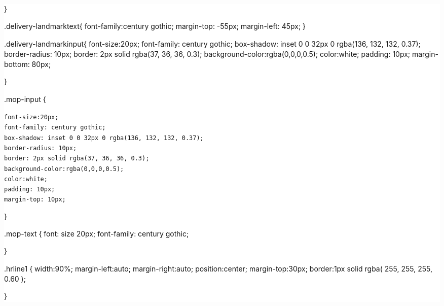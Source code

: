 	
	
}

.delivery-landmarktext{
	font-family:century gothic;
	margin-top: -55px;
	margin-left: 45px;
}


.delivery-landmarkinput{
	font-size:20px;
	font-family: century gothic;
	box-shadow: inset 0 0 32px 0 rgba(136, 132, 132, 0.37);
	border-radius: 10px;
	border: 2px solid rgba(37, 36, 36, 0.3);
	background-color:rgba(0,0,0,0.5);
	color:white;
	padding: 10px;
	margin-bottom: 80px;
	
}


.mop-input {

	font-size:20px;
	font-family: century gothic;
	box-shadow: inset 0 0 32px 0 rgba(136, 132, 132, 0.37);
	border-radius: 10px;
	border: 2px solid rgba(37, 36, 36, 0.3);
	background-color:rgba(0,0,0,0.5);
	color:white;
	padding: 10px;
	margin-top: 10px;
	
		
		
		
	
}

.mop-text {
	font: size 20px;
	font-family: century gothic;

}



.hrline1 {
	width:90%;
	margin-left:auto;
	margin-right:auto;
	position:center;
	margin-top:30px;
	border:1px solid rgba( 255, 255, 255, 0.60 );
	
}
